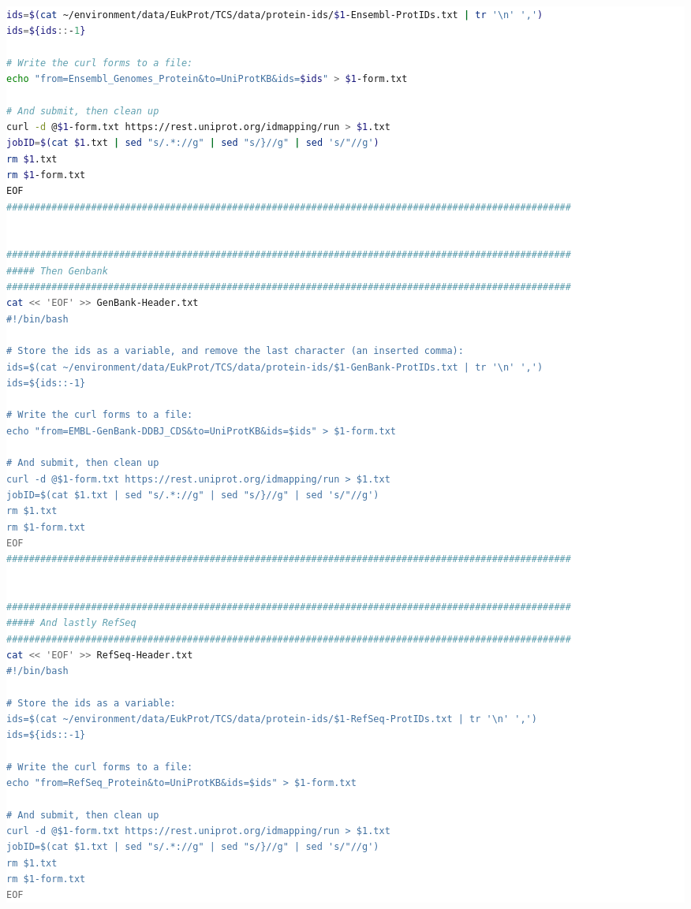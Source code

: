 ```bash
ids=$(cat ~/environment/data/EukProt/TCS/data/protein-ids/$1-Ensembl-ProtIDs.txt | tr '\n' ',')
ids=${ids::-1}

# Write the curl forms to a file:
echo "from=Ensembl_Genomes_Protein&to=UniProtKB&ids=$ids" > $1-form.txt

# And submit, then clean up
curl -d @$1-form.txt https://rest.uniprot.org/idmapping/run > $1.txt
jobID=$(cat $1.txt | sed "s/.*://g" | sed "s/}//g" | sed 's/"//g')
rm $1.txt
rm $1-form.txt
EOF
####################################################################################################


####################################################################################################
##### Then Genbank
####################################################################################################
cat << 'EOF' >> GenBank-Header.txt
#!/bin/bash

# Store the ids as a variable, and remove the last character (an inserted comma):
ids=$(cat ~/environment/data/EukProt/TCS/data/protein-ids/$1-GenBank-ProtIDs.txt | tr '\n' ',')
ids=${ids::-1}

# Write the curl forms to a file:
echo "from=EMBL-GenBank-DDBJ_CDS&to=UniProtKB&ids=$ids" > $1-form.txt

# And submit, then clean up
curl -d @$1-form.txt https://rest.uniprot.org/idmapping/run > $1.txt
jobID=$(cat $1.txt | sed "s/.*://g" | sed "s/}//g" | sed 's/"//g')
rm $1.txt
rm $1-form.txt
EOF
####################################################################################################


####################################################################################################
##### And lastly RefSeq
####################################################################################################
cat << 'EOF' >> RefSeq-Header.txt
#!/bin/bash

# Store the ids as a variable:
ids=$(cat ~/environment/data/EukProt/TCS/data/protein-ids/$1-RefSeq-ProtIDs.txt | tr '\n' ',')
ids=${ids::-1}

# Write the curl forms to a file:
echo "from=RefSeq_Protein&to=UniProtKB&ids=$ids" > $1-form.txt

# And submit, then clean up
curl -d @$1-form.txt https://rest.uniprot.org/idmapping/run > $1.txt
jobID=$(cat $1.txt | sed "s/.*://g" | sed "s/}//g" | sed 's/"//g')
rm $1.txt
rm $1-form.txt
EOF
```
